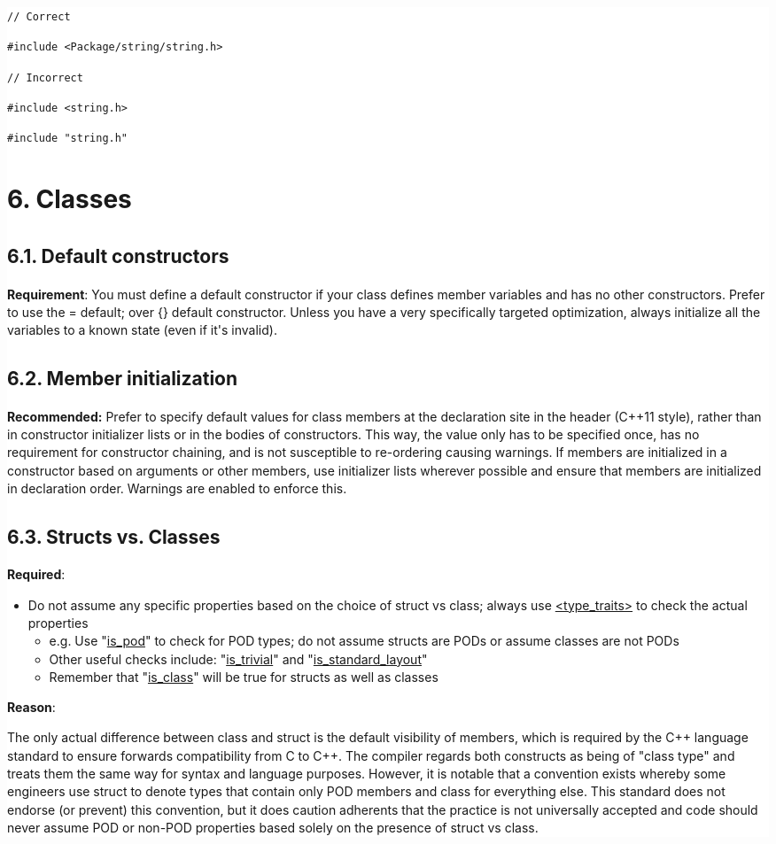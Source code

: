 ```
// Correct
```

```
#include <Package/string/string.h>
```

```
// Incorrect
```

```
#include <string.h>
```

```
#include "string.h" 
```

6\. Classes
===========

6.1. Default constructors
-------------------------

**Requirement**: You must define a default constructor if your class defines member variables and has no other constructors. Prefer to use the = default; over {} default constructor. Unless you have a very specifically targeted optimization, always initialize all the variables to a known state (even if it's invalid).

6.2. Member initialization
--------------------------

**Recommended:** Prefer to specify default values for class members at the declaration site in the header (C++11 style), rather than in constructor initializer lists or in the bodies of constructors. This way, the value only has to be specified once, has no requirement for constructor chaining, and is not susceptible to re-ordering causing warnings. If members are initialized in a constructor based on arguments or other members, use initializer lists wherever possible and ensure that members are initialized in declaration order. Warnings are enabled to enforce this.

6.3. Structs vs. Classes
------------------------

**Required**:

*   Do not assume any specific properties based on the choice of struct vs class; always use [<type\_traits>](http://www.cplusplus.com/reference/type_traits/) to check the actual properties  
    *   e.g. Use "[is\_pod](http://www.cplusplus.com/reference/type_traits/is_pod/)" to check for POD types; do not assume structs are PODs or assume classes are not PODs
    *   Other useful checks include: "[is\_trivial](http://www.cplusplus.com/reference/type_traits/is_trivial/)" and "[is\_standard\_layout](http://www.cplusplus.com/reference/type_traits/is_standard_layout/)"
    *   Remember that "[is\_class](http://www.cplusplus.com/reference/type_traits/is_class/)" will be true for structs as well as classes

**Reason**:

The only actual difference between class and struct is the default visibility of members, which is required by the C++ language standard to ensure forwards compatibility from C to C++. The compiler regards both constructs as being of "class type" and treats them the same way for syntax and language purposes. However, it is notable that a convention exists whereby some engineers use struct to denote types that contain only POD members and class for everything else. This standard does not endorse (or prevent) this convention, but it does caution adherents that the practice is not universally accepted and code should never assume POD or non-POD properties based solely on the presence of struct vs class.

